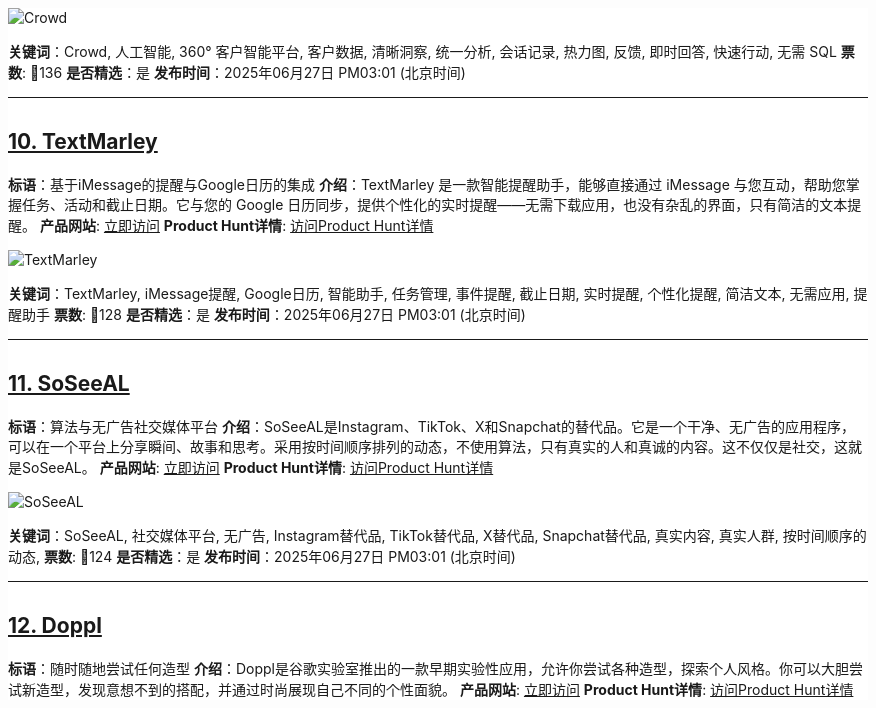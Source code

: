 ![Crowd]()

**关键词**：Crowd, 人工智能, 360° 客户智能平台, 客户数据, 清晰洞察, 统一分析, 会话记录, 热力图, 反馈, 即时回答, 快速行动, 无需 SQL
**票数**: 🔺136
**是否精选**：是
**发布时间**：2025年06月27日 PM03:01 (北京时间)

---

## [10. TextMarley](https://www.producthunt.com/posts/textmarley?utm_campaign=producthunt-api&utm_medium=api-v2&utm_source=Application%3A+phdata+%28ID%3A+183397%29)
**标语**：基于iMessage的提醒与Google日历的集成
**介绍**：TextMarley 是一款智能提醒助手，能够直接通过 iMessage 与您互动，帮助您掌握任务、活动和截止日期。它与您的 Google 日历同步，提供个性化的实时提醒——无需下载应用，也没有杂乱的界面，只有简洁的文本提醒。
**产品网站**: [立即访问](https://www.producthunt.com/r/OESDMAM6S3F3KO?utm_campaign=producthunt-api&utm_medium=api-v2&utm_source=Application%3A+phdata+%28ID%3A+183397%29)
**Product Hunt详情**: [访问Product Hunt详情](https://www.producthunt.com/posts/textmarley?utm_campaign=producthunt-api&utm_medium=api-v2&utm_source=Application%3A+phdata+%28ID%3A+183397%29)

![TextMarley]()

**关键词**：TextMarley, iMessage提醒, Google日历, 智能助手, 任务管理, 事件提醒, 截止日期, 实时提醒, 个性化提醒, 简洁文本, 无需应用, 提醒助手
**票数**: 🔺128
**是否精选**：是
**发布时间**：2025年06月27日 PM03:01 (北京时间)

---

## [11. SoSeeAL](https://www.producthunt.com/posts/soseeal?utm_campaign=producthunt-api&utm_medium=api-v2&utm_source=Application%3A+phdata+%28ID%3A+183397%29)
**标语**：算法与无广告社交媒体平台
**介绍**：SoSeeAL是Instagram、TikTok、X和Snapchat的替代品。它是一个干净、无广告的应用程序，可以在一个平台上分享瞬间、故事和思考。采用按时间顺序排列的动态，不使用算法，只有真实的人和真诚的内容。这不仅仅是社交，这就是SoSeeAL。
**产品网站**: [立即访问](https://www.producthunt.com/r/XU7PFS72KNIBST?utm_campaign=producthunt-api&utm_medium=api-v2&utm_source=Application%3A+phdata+%28ID%3A+183397%29)
**Product Hunt详情**: [访问Product Hunt详情](https://www.producthunt.com/posts/soseeal?utm_campaign=producthunt-api&utm_medium=api-v2&utm_source=Application%3A+phdata+%28ID%3A+183397%29)

![SoSeeAL]()

**关键词**：SoSeeAL, 社交媒体平台, 无广告, Instagram替代品, TikTok替代品, X替代品, Snapchat替代品, 真实内容, 真实人群, 按时间顺序的动态,
**票数**: 🔺124
**是否精选**：是
**发布时间**：2025年06月27日 PM03:01 (北京时间)

---

## [12. Doppl](https://www.producthunt.com/posts/doppl-2?utm_campaign=producthunt-api&utm_medium=api-v2&utm_source=Application%3A+phdata+%28ID%3A+183397%29)
**标语**：随时随地尝试任何造型
**介绍**：Doppl是谷歌实验室推出的一款早期实验性应用，允许你尝试各种造型，探索个人风格。你可以大胆尝试新造型，发现意想不到的搭配，并通过时尚展现自己不同的个性面貌。
**产品网站**: [立即访问](https://www.producthunt.com/r/U4E53XDO727EAK?utm_campaign=producthunt-api&utm_medium=api-v2&utm_source=Application%3A+phdata+%28ID%3A+183397%29)
**Product Hunt详情**: [访问Product Hunt详情](https://www.producthunt.com/posts/doppl-2?utm_campaign=producthunt-api&utm_medium=api-v2&utm_source=Application%3A+phdata+%28ID%3A+183397%29)
